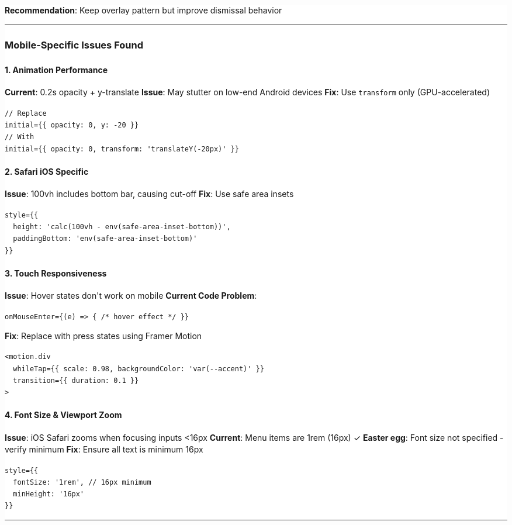 **Recommendation**: Keep overlay pattern but improve dismissal behavior

---

### Mobile-Specific Issues Found

#### 1. Animation Performance
**Current**: 0.2s opacity + y-translate
**Issue**: May stutter on low-end Android devices
**Fix**: Use `transform` only (GPU-accelerated)
```tsx
// Replace
initial={{ opacity: 0, y: -20 }}
// With
initial={{ opacity: 0, transform: 'translateY(-20px)' }}
```

#### 2. Safari iOS Specific
**Issue**: 100vh includes bottom bar, causing cut-off
**Fix**: Use safe area insets
```tsx
style={{
  height: 'calc(100vh - env(safe-area-inset-bottom))',
  paddingBottom: 'env(safe-area-inset-bottom)'
}}
```

#### 3. Touch Responsiveness
**Issue**: Hover states don't work on mobile
**Current Code Problem**:
```tsx
onMouseEnter={(e) => { /* hover effect */ }}
```
**Fix**: Replace with press states using Framer Motion
```tsx
<motion.div
  whileTap={{ scale: 0.98, backgroundColor: 'var(--accent)' }}
  transition={{ duration: 0.1 }}
>
```

#### 4. Font Size & Viewport Zoom
**Issue**: iOS Safari zooms when focusing inputs <16px
**Current**: Menu items are 1rem (16px) ✓
**Easter egg**: Font size not specified - verify minimum
**Fix**: Ensure all text is minimum 16px
```tsx
style={{
  fontSize: '1rem', // 16px minimum
  minHeight: '16px'
}}
```

---
